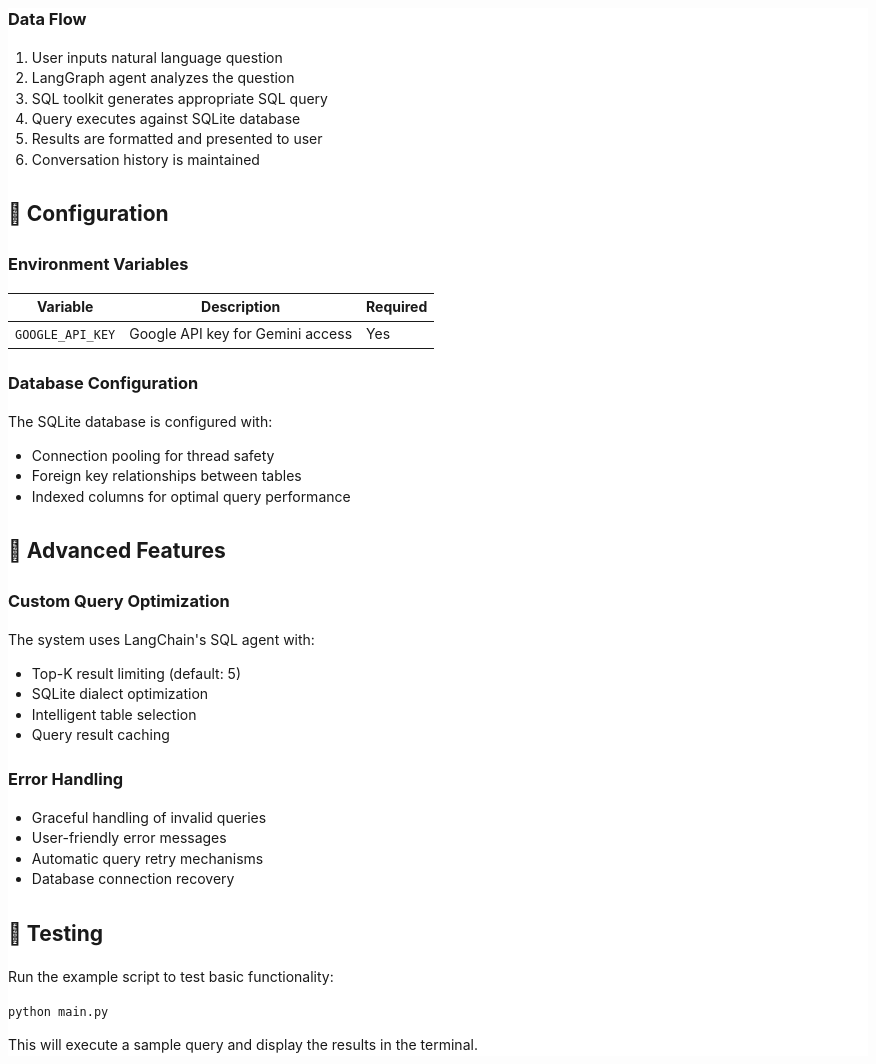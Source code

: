 ### Data Flow

1. User inputs natural language question
2. LangGraph agent analyzes the question
3. SQL toolkit generates appropriate SQL query
4. Query executes against SQLite database
5. Results are formatted and presented to user
6. Conversation history is maintained

## 🔧 Configuration

### Environment Variables

| Variable | Description | Required |
|----------|-------------|----------|
| `GOOGLE_API_KEY` | Google API key for Gemini access | Yes |

### Database Configuration

The SQLite database is configured with:
- Connection pooling for thread safety
- Foreign key relationships between tables
- Indexed columns for optimal query performance

## 🎯 Advanced Features

### Custom Query Optimization

The system uses LangChain's SQL agent with:
- Top-K result limiting (default: 5)
- SQLite dialect optimization
- Intelligent table selection
- Query result caching

### Error Handling

- Graceful handling of invalid queries
- User-friendly error messages
- Automatic query retry mechanisms
- Database connection recovery

## 🧪 Testing

Run the example script to test basic functionality:

```bash
python main.py
```

This will execute a sample query and display the results in the terminal.
